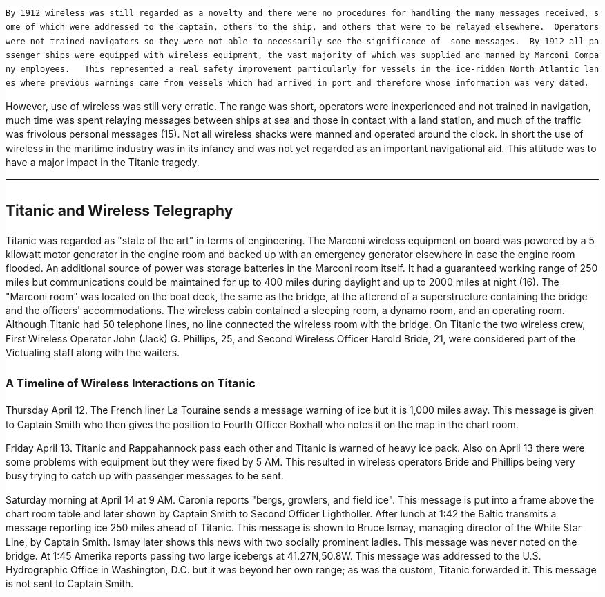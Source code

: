     By 1912 wireless was still regarded as a novelty and there were no procedures for handling the many messages received, some of which were addressed to the captain, others to the ship, and others that were to be relayed elsewhere.  Operators were not trained navigators so they were not able to necessarily see the significance of  some messages.  By 1912 all passenger ships were equipped with wireless equipment, the vast majority of which was supplied and manned by Marconi Company employees.   This represented a real safety improvement particularly for vessels in the ice-ridden North Atlantic lanes where previous warnings came from vessels which had arrived in port and therefore whose information was very dated.
   </td>
   <td>
   </td>
   <td>
   </td>
  </tr>
 </table>
 However, use of wireless was still very erratic.   The range was short, operators were inexperienced and not trained in navigation, much time was spent relaying messages between ships at sea and those in contact with a land station, and much of the traffic was frivolous personal messages (15).  Not all wireless shacks were manned and operated around the clock.  In short the use of wireless in the maritime industry was in its infancy and was not yet regarded as an important navigational aid.  This attitude was to have a major impact in the Titanic tragedy.
<hr/>
 <h2>
  Titanic  and Wireless Telegraphy
 </h2>
 Titanic was regarded as "state of the art" in terms of engineering.  The Marconi wireless equipment on board was powered by a 5 kilowatt motor generator in the engine room and backed up with an emergency generator elsewhere in case the engine room flooded. An additional source of power was storage batteries in the Marconi room itself.  It had a guaranteed working range of 250 miles but communications could be maintained for up to 400 miles during daylight and up to 2000 miles at night (16). The "Marconi room" was located on the boat deck, the same as the bridge, at the afterend of a superstructure containing the bridge and the officers' accommodations. The wireless cabin contained a sleeping room,  a dynamo room, and an operating room. Although Titanic had 50  telephone lines, no line connected the wireless room with the bridge.  On Titanic  the two wireless crew, First Wireless Operator John (Jack) G. Phillips, 25, and Second Wireless Officer Harold Bride, 21, were considered part of the Victualing staff along with the waiters.
<h3>
  A Timeline of Wireless Interactions on Titanic
 </h3>
 Thursday April 12. The French liner La Touraine sends a message warning of ice but it is 1,000 miles away. This message is given to Captain Smith who then gives the position to Fourth Officer Boxhall who notes it on the map in the chart room.
 <p>
  Friday April 13. Titanic and Rappahannock  pass each other and Titanic  is warned of heavy ice pack.  Also on April 13 there were some problems with equipment  but they were fixed by 5 AM.  This resulted in wireless operators Bride and Phillips being very busy trying to catch up with passenger messages to be sent.
 </p>
 <p>
  Saturday morning at April 14 at 9 AM.  Caronia  reports "bergs, growlers, and field ice". This message is put into a frame above the chart room table and later shown by Captain Smith to Second Officer Lightholler.  After lunch at 1:42 the Baltic transmits a message reporting ice 250 miles ahead of Titanic. This message is shown to Bruce Ismay, managing director of the White Star Line, by Captain Smith.  Ismay later shows this news with two socially prominent ladies.  This message was never noted on the bridge. At 1:45 Amerika  reports passing two large icebergs at 41.27N,50.8W.  This message was addressed to the U.S. Hydrographic Office in Washington, D.C. but it was beyond her own range; as was the custom, Titanic  forwarded it.  This message is not sent to Captain Smith.
 </p>
 <p>